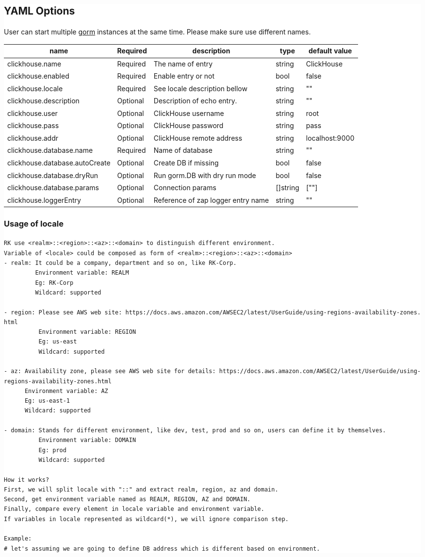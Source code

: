 ## YAML Options
User can start multiple [gorm](https://github.com/go-gorm/gorm) instances at the same time. Please make sure use different names.

| name                           | Required | description                        | type     | default value  |
|--------------------------------|----------|------------------------------------|----------|----------------|
| clickhouse.name                | Required | The name of entry                  | string   | ClickHouse     |
| clickhouse.enabled             | Required | Enable entry or not                | bool     | false          |
| clickhouse.locale              | Required | See locale description bellow      | string   | ""             |
| clickhouse.description         | Optional | Description of echo entry.         | string   | ""             |
| clickhouse.user                | Optional | ClickHouse username                | string   | root           |
| clickhouse.pass                | Optional | ClickHouse password                | string   | pass           |
| clickhouse.addr                | Optional | ClickHouse remote address          | string   | localhost:9000 |
| clickhouse.database.name       | Required | Name of database                   | string   | ""             |
| clickhouse.database.autoCreate | Optional | Create DB if missing               | bool     | false          |
| clickhouse.database.dryRun     | Optional | Run gorm.DB with dry run mode      | bool     | false          |
| clickhouse.database.params     | Optional | Connection params                  | []string | [""]           |
| clickhouse.loggerEntry         | Optional | Reference of zap logger entry name | string   | ""             |

### Usage of locale

```
RK use <realm>::<region>::<az>::<domain> to distinguish different environment.
Variable of <locale> could be composed as form of <realm>::<region>::<az>::<domain>
- realm: It could be a company, department and so on, like RK-Corp.
         Environment variable: REALM
         Eg: RK-Corp
         Wildcard: supported

- region: Please see AWS web site: https://docs.aws.amazon.com/AWSEC2/latest/UserGuide/using-regions-availability-zones.html
          Environment variable: REGION
          Eg: us-east
          Wildcard: supported

- az: Availability zone, please see AWS web site for details: https://docs.aws.amazon.com/AWSEC2/latest/UserGuide/using-regions-availability-zones.html
      Environment variable: AZ
      Eg: us-east-1
      Wildcard: supported

- domain: Stands for different environment, like dev, test, prod and so on, users can define it by themselves.
          Environment variable: DOMAIN
          Eg: prod
          Wildcard: supported

How it works?
First, we will split locale with "::" and extract realm, region, az and domain.
Second, get environment variable named as REALM, REGION, AZ and DOMAIN.
Finally, compare every element in locale variable and environment variable.
If variables in locale represented as wildcard(*), we will ignore comparison step.

Example:
# let's assuming we are going to define DB address which is different based on environment.
```